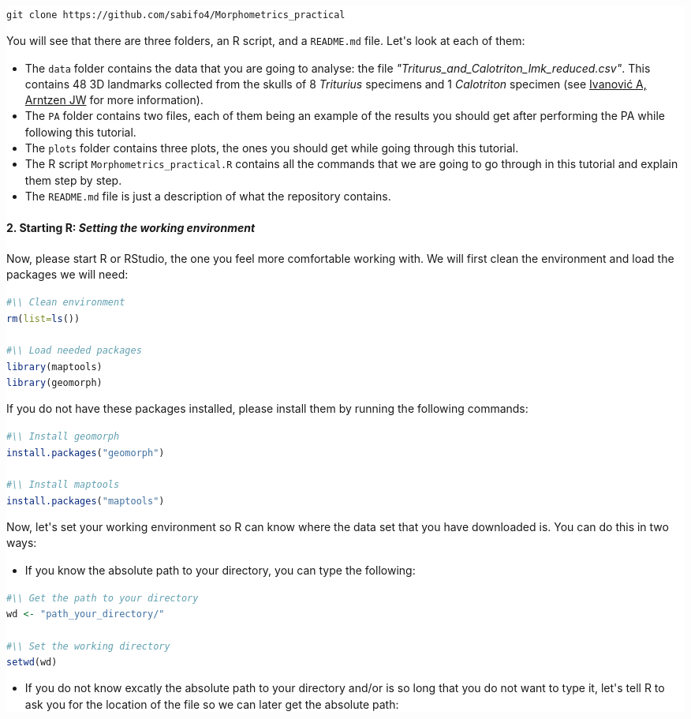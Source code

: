 `git clone https://github.com/sabifo4/Morphometrics_practical`


You will see that there are three folders, an R script, and a `README.md` file. Let's look
at each of them:

* The `data` folder contains the data that you are going to analyse: the file 
*"Triturus_and_Calotriton_lmk_reduced.csv"*. This contains 48 3D landmarks collected from 
the skulls of 8 *Triturius* specimens and 1 *Calotriton* specimen (see [Ivanović A, Arntzen JW](https://academic.oup.com/biolinnean/article-lookup/doi/10.1111/bij.12314) for more information).
* The `PA` folder contains two files, each of them being an example of the 
results you should get after performing the PA while following this tutorial.
* The `plots` folder contains three plots, the ones you should get while 
going through this tutorial.
* The R script `Morphometrics_practical.R` contains all the commands that 
we are going to go through in this tutorial and explain them step by step.
* The `README.md` file is just a description of what the repository contains.

#### 2. Starting R: *Setting the working environment*
Now, please start R or RStudio, the one you feel more comfortable working with.
We will first clean the environment and load the packages we will need:

```R 
#\\ Clean environment
rm(list=ls())

#\\ Load needed packages 
library(maptools)
library(geomorph)
```

If you do not have these packages installed, please install them by running 
the following commands:

```R 
#\\ Install geomorph
install.packages("geomorph")

#\\ Install maptools
install.packages("maptools")
```

Now, let's set your working environment so R can know where the 
data set that you have downloaded is. You can do this in two ways:
* If you know the absolute path to your directory, you can type the following:

```R 
#\\ Get the path to your directory
wd <- "path_your_directory/"

#\\ Set the working directory
setwd(wd)
```

* If you do not know excatly the absolute path to your directory
and/or is so long that you do not want to type it, 
let's tell R to ask you for the location of the file so we can later 
get the absolute path:
